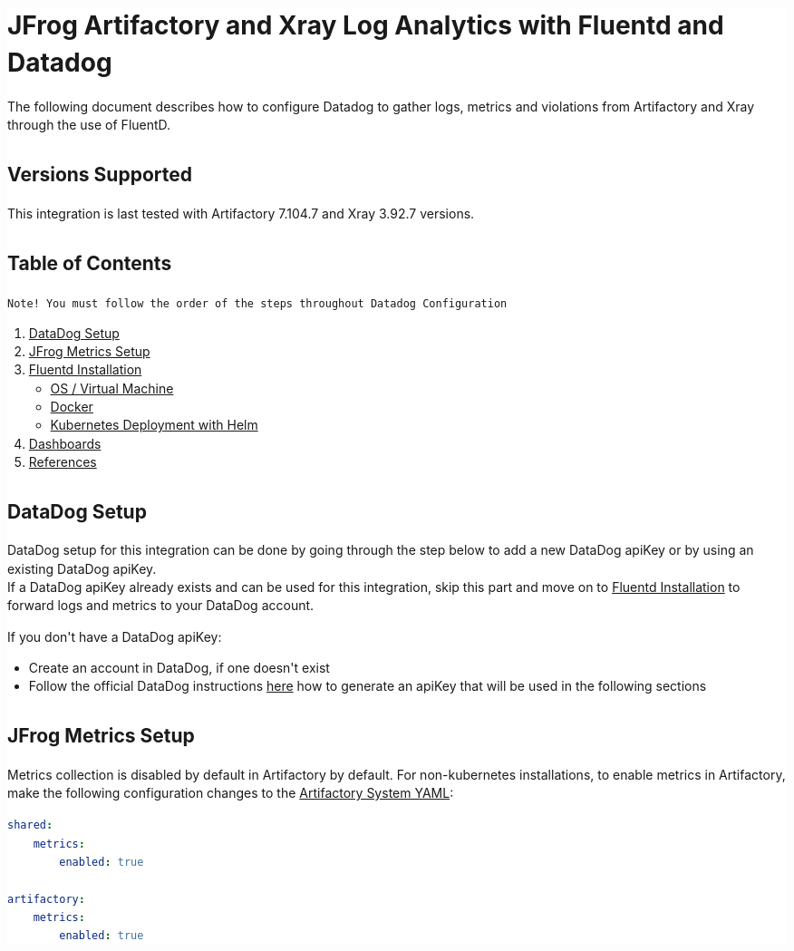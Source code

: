 # JFrog Artifactory and Xray Log Analytics with Fluentd and Datadog

The following document describes how to configure Datadog to gather logs, metrics and violations from Artifactory and Xray through the use of FluentD.

## Versions Supported

This integration is last tested with Artifactory 7.104.7 and Xray 3.92.7 versions.

## Table of Contents

`Note! You must follow the order of the steps throughout Datadog Configuration`

1. [DataDog Setup](#datadog-setup)
2. [JFrog Metrics Setup](#jfrog-metrics-setup)
3. [Fluentd Installation](#fluentd-installation)
   * [OS / Virtual Machine](#os--virtual-machine)
   * [Docker](#docker)
   * [Kubernetes Deployment with Helm](#kubernetes-deployment-with-helm)
4. [Dashboards](#dashboards)
5. [References](#references)

## DataDog Setup

DataDog setup for this integration can be done by going through the step below to add a new DataDog apiKey or by using an existing DataDog apiKey.<br>
If a DataDog apiKey already exists and can be used for this integration, skip this part and move on to [Fluentd Installation](#fluentd-installation) to forward logs and metrics to your DataDog account.

If you don't have a DataDog apiKey:

* Create an account in DataDog, if one doesn't exist
* Follow the official DataDog instructions [here](https://docs.datadoghq.com/account_management/api-app-keys/#add-an-api-key-or-client-token) how to generate an apiKey that will be used in the following sections

## JFrog Metrics Setup

Metrics collection is disabled by default in Artifactory by default. For non-kubernetes installations, to enable metrics in Artifactory, make the following configuration changes to the [Artifactory System YAML](https://www.jfrog.com/confluence/display/JFROG/Artifactory+System+YAML):

```yaml
shared:
    metrics:
        enabled: true

artifactory:
    metrics:
        enabled: true
```
